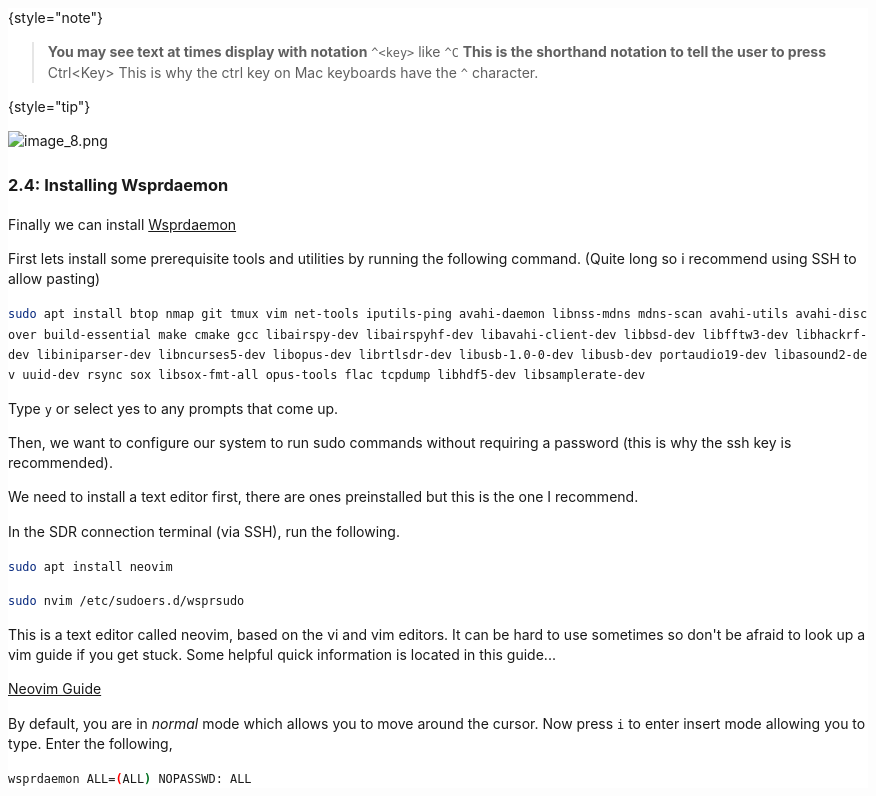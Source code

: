 {style="note"}

> **You may see text at times display with notation** `^<key>` like `^C` **This is the shorthand notation to tell the user
> to press** <shortcut>Ctrl</shortcut><shortcut>\<Key\></shortcut> This is why the <shortcut>ctrl</shortcut> key on Mac keyboards have the `^` character.
>
{style="tip"}

![image_8.png](image_8.png)

### 2.4: Installing Wsprdaemon

Finally we can install [Wsprdaemon](https://github.com/rrobinett/wsprdaemon)

First lets install some prerequisite tools and utilities by running the following command. (Quite long so i recommend using SSH to allow pasting)

```Bash
sudo apt install btop nmap git tmux vim net-tools iputils-ping avahi-daemon libnss-mdns mdns-scan avahi-utils avahi-discover build-essential make cmake gcc libairspy-dev libairspyhf-dev libavahi-client-dev libbsd-dev libfftw3-dev libhackrf-dev libiniparser-dev libncurses5-dev libopus-dev librtlsdr-dev libusb-1.0-0-dev libusb-dev portaudio19-dev libasound2-dev uuid-dev rsync sox libsox-fmt-all opus-tools flac tcpdump libhdf5-dev libsamplerate-dev
```

Type `y` or select yes to any prompts that come up.

Then, we want to configure our system to run sudo commands without requiring a password (this is why the ssh key is recommended).

We need to install a text editor first, there are ones preinstalled but this is the one I recommend.

In the SDR connection terminal (via SSH), run the following.

```Bash
sudo apt install neovim
```



```Bash
sudo nvim /etc/sudoers.d/wsprsudo
```

This is a text editor called neovim, based on the vi and vim editors. It can be hard to use sometimes so don't be afraid
to look up a vim guide if you get stuck. Some helpful quick information is located in this guide...

[Neovim Guide](NeoVim.md)

By default, you are in *normal* mode which allows you to move around the cursor. Now press `i` to enter insert mode
allowing you to type. Enter the following,

```Bash
wsprdaemon ALL=(ALL) NOPASSWD: ALL
```
